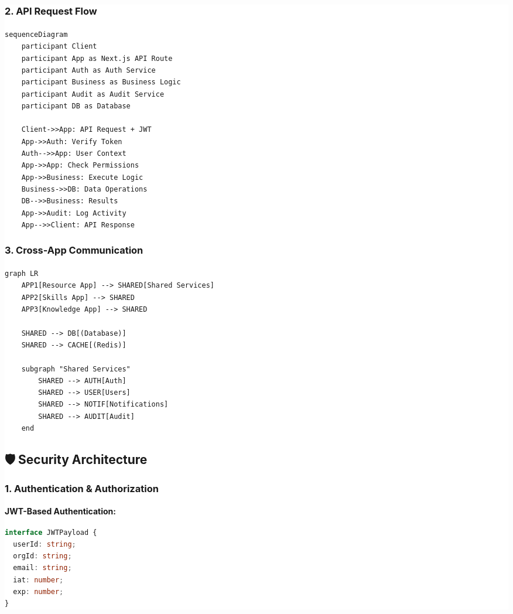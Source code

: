 ### 2. API Request Flow

```mermaid
sequenceDiagram
    participant Client
    participant App as Next.js API Route
    participant Auth as Auth Service
    participant Business as Business Logic
    participant Audit as Audit Service
    participant DB as Database
    
    Client->>App: API Request + JWT
    App->>Auth: Verify Token
    Auth-->>App: User Context
    App->>App: Check Permissions
    App->>Business: Execute Logic
    Business->>DB: Data Operations
    DB-->>Business: Results
    App->>Audit: Log Activity
    App-->>Client: API Response
```

### 3. Cross-App Communication

```mermaid
graph LR
    APP1[Resource App] --> SHARED[Shared Services]
    APP2[Skills App] --> SHARED
    APP3[Knowledge App] --> SHARED
    
    SHARED --> DB[(Database)]
    SHARED --> CACHE[(Redis)]
    
    subgraph "Shared Services"
        SHARED --> AUTH[Auth]
        SHARED --> USER[Users]
        SHARED --> NOTIF[Notifications]
        SHARED --> AUDIT[Audit]
    end
```

## 🛡️ Security Architecture

### 1. Authentication & Authorization

**JWT-Based Authentication:**
```typescript
interface JWTPayload {
  userId: string;
  orgId: string;
  email: string;
  iat: number;
  exp: number;
}
```
